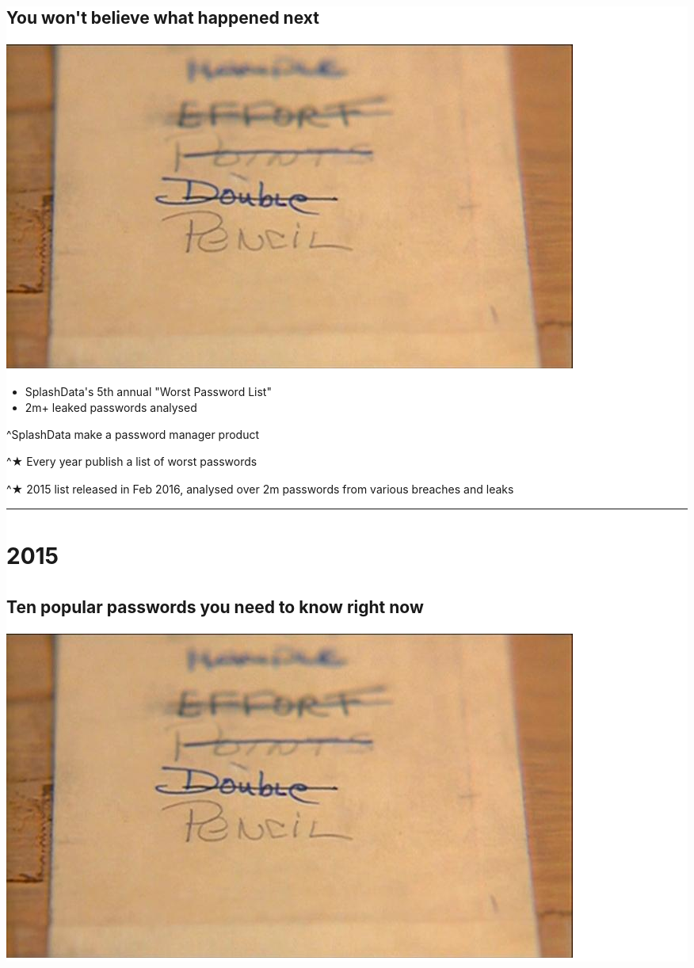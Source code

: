 ## You won't believe what happened next

![right](postit.jpg)

* SplashData's 5th annual "Worst Password List"
* 2m+ leaked passwords analysed

^SplashData make a password manager product

^★ Every year publish a list of worst passwords

^★ 2015 list released in Feb 2016, analysed over 2m passwords from various breaches and leaks

---

# 2015

## Ten popular passwords you need to know right now

![right](postit.jpg)
